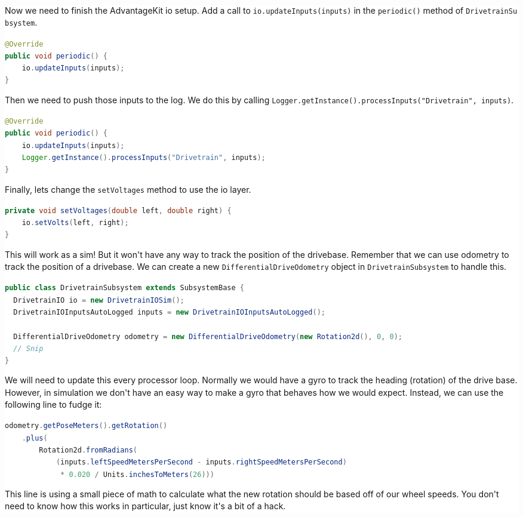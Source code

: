 Now we need to finish the AdvantageKit io setup.
Add a call to `io.updateInputs(inputs)` in the `periodic()` method of `DrivetrainSubsystem`.

```Java
@Override
public void periodic() {
    io.updateInputs(inputs);
}
```

Then we need to push those inputs to the log.
We do this by calling `Logger.getInstance().processInputs("Drivetrain", inputs)`.

```Java
@Override
public void periodic() {
    io.updateInputs(inputs);
    Logger.getInstance().processInputs("Drivetrain", inputs);
}
```

Finally, lets change the `setVoltages` method to use the io layer.

```Java
private void setVoltages(double left, double right) {
    io.setVolts(left, right);
}
```

This will work as a sim!
But it won't have any way to track the position of the drivebase.
Remember that we can use odometry to track the position of a drivebase.
We can create a new `DifferentialDriveOdometry` object in `DrivetrainSubsystem` to handle this.

```Java
public class DrivetrainSubsystem extends SubsystemBase {
  DrivetrainIO io = new DrivetrainIOSim();
  DrivetrainIOInputsAutoLogged inputs = new DrivetrainIOInputsAutoLogged();

  DifferentialDriveOdometry odometry = new DifferentialDriveOdometry(new Rotation2d(), 0, 0);
  // Snip
}
```

We will need to update this every processor loop.
Normally we would have a gyro to track the heading (rotation) of the drive base.
However, in simulation we don't have an easy way to make a gyro that behaves how we would expect.
Instead, we can use the following line to fudge it:

```Java
odometry.getPoseMeters().getRotation()
    .plus(
        Rotation2d.fromRadians(
            (inputs.leftSpeedMetersPerSecond - inputs.rightSpeedMetersPerSecond)
             * 0.020 / Units.inchesToMeters(26)))
```

This line is using a small piece of math to calculate what the new rotation should be based off of our wheel speeds.
You don't need to know how this works in particular, just know it's a bit of a hack.

